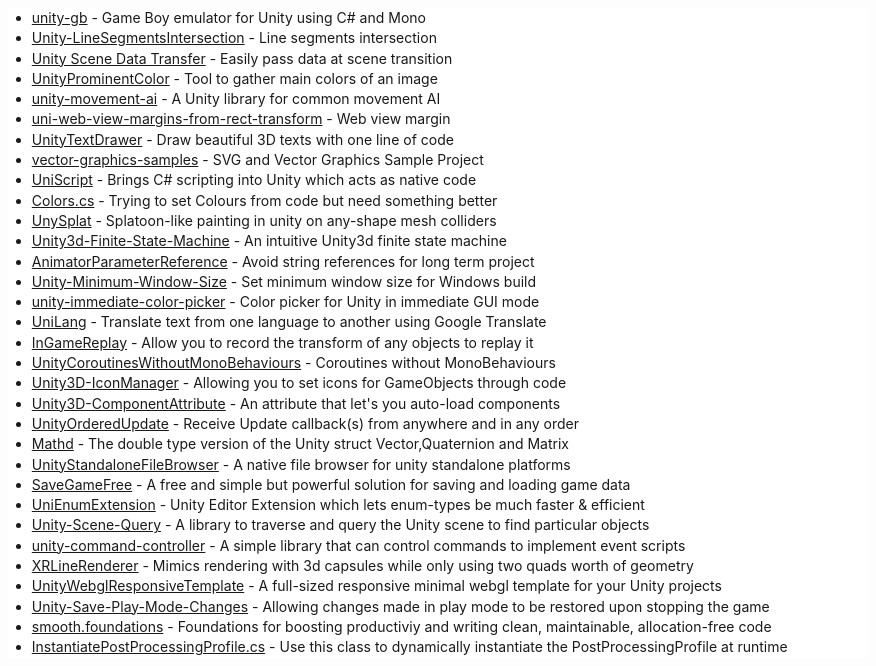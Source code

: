 - [unity-gb](https://github.com/KonsomeJona/unity-gb) - Game Boy emulator for Unity using C# and Mono
- [Unity-LineSegmentsIntersection](https://github.com/setchi/Unity-LineSegmentsIntersection) - Line segments intersection
- [Unity Scene Data Transfer](https://github.com/baba-s/unity-scene-data-transfer) - Easily pass data at scene transition
- [UnityProminentColor](https://github.com/Mukarillo/UnityProminentColor) - Tool to gather main colors of an image
- [unity-movement-ai](https://github.com/antonpantev/unity-movement-ai) - A Unity library for common movement AI
- [uni-web-view-margins-from-rect-transform](https://github.com/baba-s/uni-web-view-margins-from-rect-transform) - Web view margin
- [UnityTextDrawer](https://github.com/miguel12345/UnityTextDrawer) - Draw beautiful 3D texts with one line of code
- [vector-graphics-samples](https://github.com/Unity-Technologies/vector-graphics-samples) - SVG and Vector Graphics Sample Project
- [UniScript](https://github.com/pjc0247/UniScript) - Brings C# scripting into Unity which acts as native code
- [Colors.cs](https://gist.github.com/LotteMakesStuff/f7ce43f11e545a151b95b5e87f76304c) - Trying to set Colours from code but need something better
- [UnySplat](https://github.com/lukakostic/UnySplat) - Splatoon-like painting in unity on any-shape mesh colliders
- [Unity3d-Finite-State-Machine](https://github.com/thefuntastic/Unity3d-Finite-State-Machine) - An intuitive Unity3d finite state machine
- [AnimatorParameterReference](https://github.com/GhatSmith/AnimatorParameterReference) - Avoid string references for long term project
- [Unity-Minimum-Window-Size](https://github.com/Nobinator/Unity-Minimum-Window-Size) - Set minimum window size for Windows build
- [unity-immediate-color-picker](https://github.com/mattatz/unity-immediate-color-picker) - Color picker for Unity in immediate GUI mode
- [UniLang](https://github.com/adrenak/UniLang) - Translate text from one language to another using Google Translate
- [InGameReplay](https://github.com/FeNo/InGameReplay) - Allow you to record the transform of any objects to replay it
- [UnityCoroutinesWithoutMonoBehaviours](https://github.com/svermeulen/UnityCoroutinesWithoutMonoBehaviours) - Coroutines without MonoBehaviours
- [Unity3D-IconManager](https://github.com/Thundernerd/Unity3D-IconManager) - Allowing you to set icons for GameObjects through code
- [Unity3D-ComponentAttribute](https://github.com/Thundernerd/Unity3D-ComponentAttribute) - An attribute that let's you auto-load components
- [UnityOrderedUpdate](https://github.com/yasirkula/UnityOrderedUpdate) - Receive Update callback(s) from anywhere and in any order
- [Mathd](https://github.com/Darkziyu/Mathd) - The double type version of the Unity struct Vector,Quaternion and Matrix
- [UnityStandaloneFileBrowser](https://github.com/gkngkc/UnityStandaloneFileBrowser) - A native file browser for unity standalone platforms
- [SaveGameFree](https://github.com/BayatGames/SaveGameFree) - A free and simple but powerful solution for saving and loading game data
- [UniEnumExtension](https://github.com/pCYSl5EDgo/UniEnumExtension) - Unity Editor Extension which lets enum-types be much faster & efficient
- [Unity-Scene-Query](https://github.com/Real-Serious-Games/Unity-Scene-Query) - A library to traverse and query the Unity scene to find particular objects
- [unity-command-controller](https://github.com/baba-s/unity-command-controller) - A simple library that can control commands to implement event scripts
- [XRLineRenderer](https://github.com/Unity-Technologies/XRLineRenderer) - Mimics rendering with 3d capsules while only using two quads worth of geometry
- [UnityWebglResponsiveTemplate](https://github.com/miguel12345/UnityWebglResponsiveTemplate) - A full-sized responsive minimal webgl template for your Unity projects
- [Unity-Save-Play-Mode-Changes](https://github.com/inkle/Unity-Save-Play-Mode-Changes) - Allowing changes made in play mode to be restored upon stopping the game
- [smooth.foundations](https://github.com/pdo400/smooth.foundations) - Foundations for boosting productiviy and writing clean, maintainable, allocation-free code
- [InstantiatePostProcessingProfile.cs](https://gist.github.com/yagero/d4b377a4fa318b01f6b6e9c5a533141b) - Use this class to dynamically instantiate the PostProcessingProfile at runtime